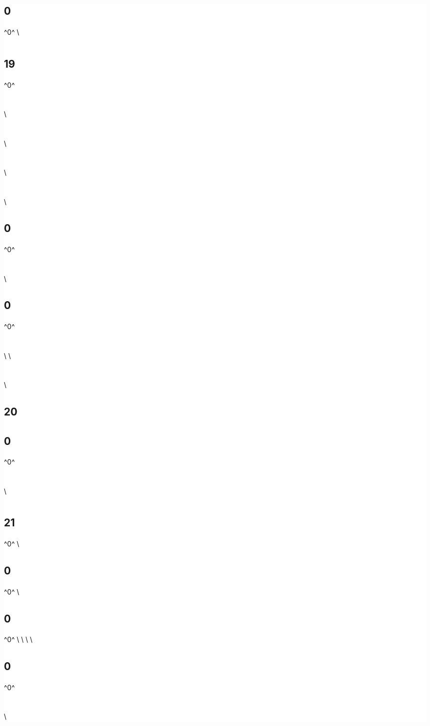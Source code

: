 ## 0
^0^ \ 
#

## 19
^0^ 
#
\ 
#
\ 
#
\ 
#
\ 
## 0
^0^ 
#
\ 
## 0
^0^ 
#
\ \ 
#

#
\ 
## 20

## 0
^0^ 
#
\ 
#

## 21
^0^ \ 
## 0
^0^ \ 
## 0
^0^ \ \ \ \ 
## 0
^0^ 
#
\ 
#
